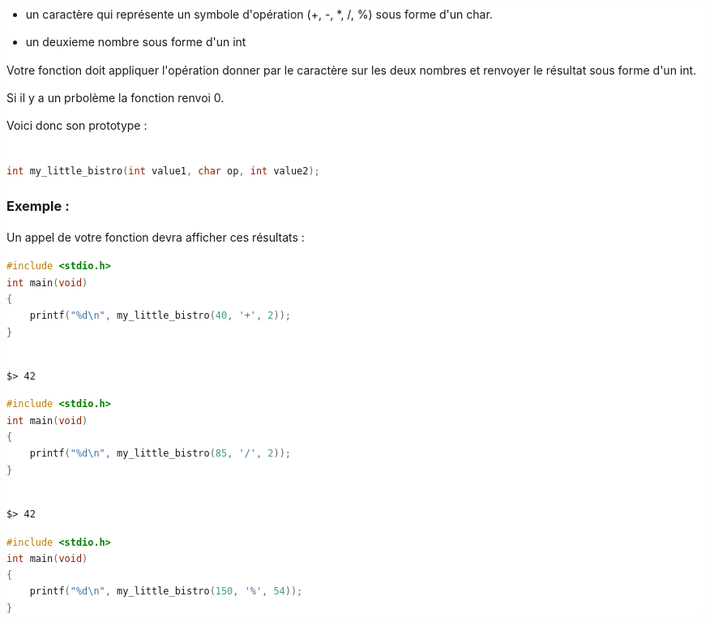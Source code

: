 - un caractère qui représente un symbole d'opération (+, -, *, /, %) sous forme d'un char.

- un deuxieme nombre sous forme d'un int

Votre fonction doit appliquer l'opération donner par le caractère sur les deux nombres et renvoyer le résultat sous forme d'un int.

Si il y a un prbolème la fonction renvoi 0.

  

Voici donc son prototype :

  

```c

int my_little_bistro(int value1, char op, int value2);

```

  

### Exemple :

Un appel de votre fonction devra afficher ces résultats :

  

```C
#include <stdio.h>
int main(void)
{
	printf("%d\n", my_little_bistro(40, '+', 2));
}

```

```

$> 42

```

```C
#include <stdio.h>
int main(void)
{
	printf("%d\n", my_little_bistro(85, '/', 2));
}
```

```

$> 42

```

```C
#include <stdio.h>
int main(void)
{
	printf("%d\n", my_little_bistro(150, '%', 54));
}

```
